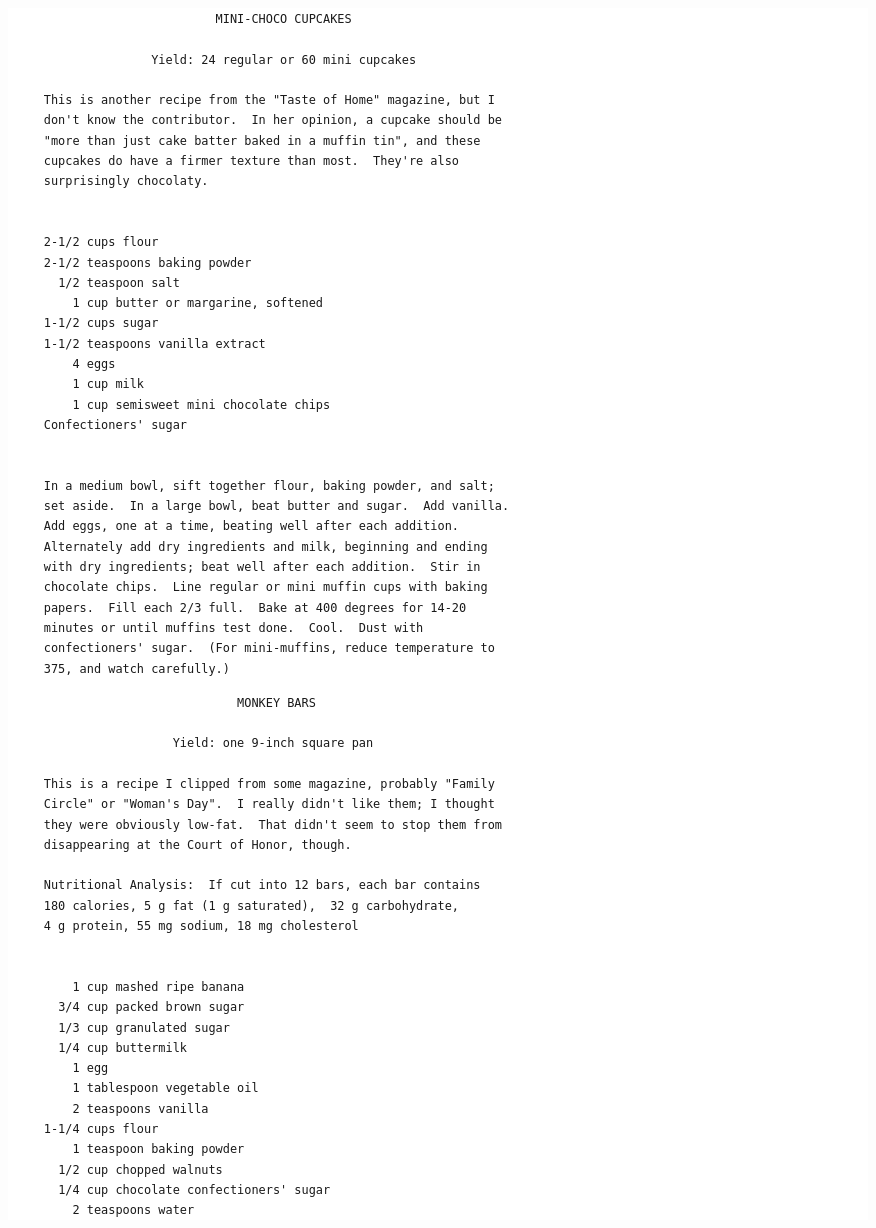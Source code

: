 
                                 MINI-CHOCO CUPCAKES

                        Yield: 24 regular or 60 mini cupcakes

         This is another recipe from the "Taste of Home" magazine, but I
         don't know the contributor.  In her opinion, a cupcake should be
         "more than just cake batter baked in a muffin tin", and these
         cupcakes do have a firmer texture than most.  They're also
         surprisingly chocolaty.


         2-1/2 cups flour
         2-1/2 teaspoons baking powder
           1/2 teaspoon salt
             1 cup butter or margarine, softened
         1-1/2 cups sugar
         1-1/2 teaspoons vanilla extract
             4 eggs
             1 cup milk
             1 cup semisweet mini chocolate chips
         Confectioners' sugar


         In a medium bowl, sift together flour, baking powder, and salt;
         set aside.  In a large bowl, beat butter and sugar.  Add vanilla.
         Add eggs, one at a time, beating well after each addition.
         Alternately add dry ingredients and milk, beginning and ending
         with dry ingredients; beat well after each addition.  Stir in
         chocolate chips.  Line regular or mini muffin cups with baking
         papers.  Fill each 2/3 full.  Bake at 400 degrees for 14-20
         minutes or until muffins test done.  Cool.  Dust with
         confectioners' sugar.  (For mini-muffins, reduce temperature to
         375, and watch carefully.)


                                    MONKEY BARS

                           Yield: one 9-inch square pan

         This is a recipe I clipped from some magazine, probably "Family
         Circle" or "Woman's Day".  I really didn't like them; I thought
         they were obviously low-fat.  That didn't seem to stop them from
         disappearing at the Court of Honor, though.

         Nutritional Analysis:  If cut into 12 bars, each bar contains
         180 calories, 5 g fat (1 g saturated),  32 g carbohydrate,
         4 g protein, 55 mg sodium, 18 mg cholesterol


             1 cup mashed ripe banana
           3/4 cup packed brown sugar
           1/3 cup granulated sugar
           1/4 cup buttermilk
             1 egg
             1 tablespoon vegetable oil
             2 teaspoons vanilla
         1-1/4 cups flour
             1 teaspoon baking powder
           1/2 cup chopped walnuts
           1/4 cup chocolate confectioners' sugar
             2 teaspoons water
